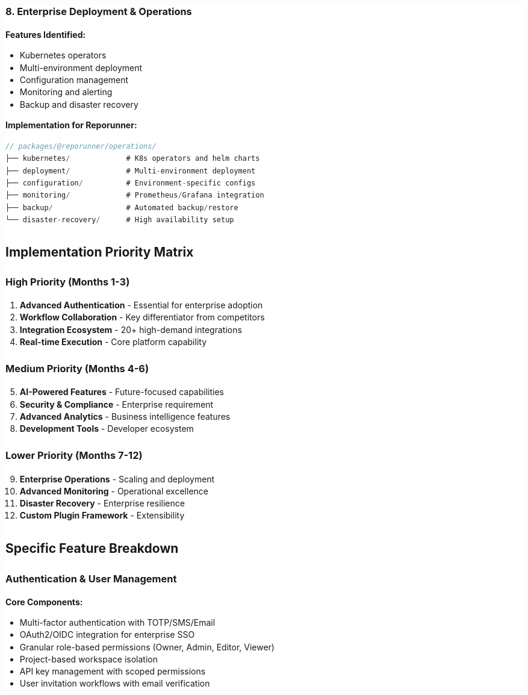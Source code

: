 ### 8. **Enterprise Deployment & Operations**

**Features Identified:**

- Kubernetes operators
- Multi-environment deployment
- Configuration management
- Monitoring and alerting
- Backup and disaster recovery

**Implementation for Reporunner:**

```typescript
// packages/@reporunner/operations/
├── kubernetes/             # K8s operators and helm charts
├── deployment/             # Multi-environment deployment
├── configuration/          # Environment-specific configs
├── monitoring/             # Prometheus/Grafana integration
├── backup/                 # Automated backup/restore
└── disaster-recovery/      # High availability setup
```

## Implementation Priority Matrix

### High Priority (Months 1-3)

1. **Advanced Authentication** - Essential for enterprise adoption
2. **Workflow Collaboration** - Key differentiator from competitors
3. **Integration Ecosystem** - 20+ high-demand integrations
4. **Real-time Execution** - Core platform capability

### Medium Priority (Months 4-6)

5. **AI-Powered Features** - Future-focused capabilities
6. **Security & Compliance** - Enterprise requirement
7. **Advanced Analytics** - Business intelligence features
8. **Development Tools** - Developer ecosystem

### Lower Priority (Months 7-12)

9. **Enterprise Operations** - Scaling and deployment
10. **Advanced Monitoring** - Operational excellence
11. **Disaster Recovery** - Enterprise resilience
12. **Custom Plugin Framework** - Extensibility

## Specific Feature Breakdown

### Authentication & User Management

**Core Components:**

- Multi-factor authentication with TOTP/SMS/Email
- OAuth2/OIDC integration for enterprise SSO
- Granular role-based permissions (Owner, Admin, Editor, Viewer)
- Project-based workspace isolation
- API key management with scoped permissions
- User invitation workflows with email verification
